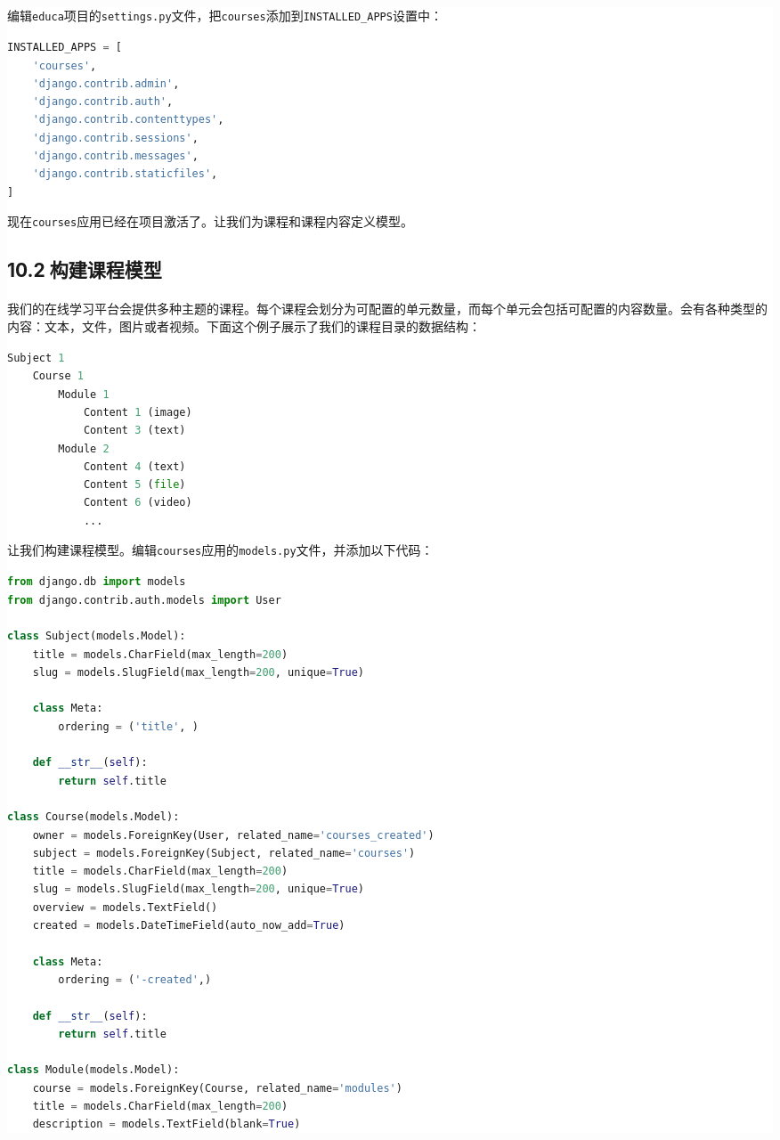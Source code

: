 编辑`educa`项目的`settings.py`文件，把`courses`添加到`INSTALLED_APPS`设置中：

```py
INSTALLED_APPS = [
    'courses',
    'django.contrib.admin',
    'django.contrib.auth',
    'django.contrib.contenttypes',
    'django.contrib.sessions',
    'django.contrib.messages',
    'django.contrib.staticfiles',
]
```

现在`courses`应用已经在项目激活了。让我们为课程和课程内容定义模型。

## 10.2 构建课程模型

我们的在线学习平台会提供多种主题的课程。每个课程会划分为可配置的单元数量，而每个单元会包括可配置的内容数量。会有各种类型的内容：文本，文件，图片或者视频。下面这个例子展示了我们的课程目录的数据结构：

```py
Subject 1
	Course 1
		Module 1
			Content 1 (image)
			Content 3 (text)
		Module 2
			Content 4 (text)
			Content 5 (file)
			Content 6 (video)
			...
```

让我们构建课程模型。编辑`courses`应用的`models.py`文件，并添加以下代码：

```py
from django.db import models
from django.contrib.auth.models import User

class Subject(models.Model):
    title = models.CharField(max_length=200)
    slug = models.SlugField(max_length=200, unique=True)

    class Meta:
        ordering = ('title', )

    def __str__(self):
        return self.title

class Course(models.Model):
    owner = models.ForeignKey(User, related_name='courses_created')
    subject = models.ForeignKey(Subject, related_name='courses')
    title = models.CharField(max_length=200)
    slug = models.SlugField(max_length=200, unique=True)
    overview = models.TextField()
    created = models.DateTimeField(auto_now_add=True)

    class Meta:
        ordering = ('-created',)

    def __str__(self):
        return self.title

class Module(models.Model):
    course = models.ForeignKey(Course, related_name='modules')
    title = models.CharField(max_length=200)
    description = models.TextField(blank=True)
```